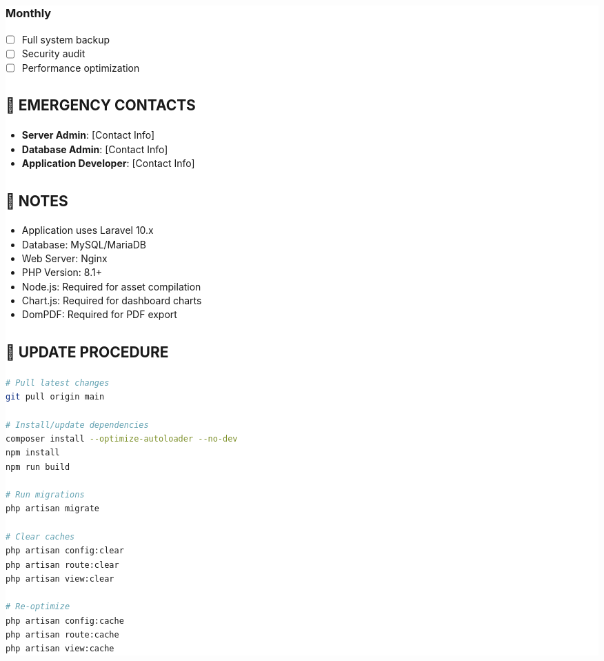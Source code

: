 ### Monthly
- [ ] Full system backup
- [ ] Security audit
- [ ] Performance optimization

## 🚨 **EMERGENCY CONTACTS**

- **Server Admin**: [Contact Info]
- **Database Admin**: [Contact Info]
- **Application Developer**: [Contact Info]

## 📝 **NOTES**

- Application uses Laravel 10.x
- Database: MySQL/MariaDB
- Web Server: Nginx
- PHP Version: 8.1+
- Node.js: Required for asset compilation
- Chart.js: Required for dashboard charts
- DomPDF: Required for PDF export

## 🔄 **UPDATE PROCEDURE**

```bash
# Pull latest changes
git pull origin main

# Install/update dependencies
composer install --optimize-autoloader --no-dev
npm install
npm run build

# Run migrations
php artisan migrate

# Clear caches
php artisan config:clear
php artisan route:clear
php artisan view:clear

# Re-optimize
php artisan config:cache
php artisan route:cache
php artisan view:cache
``` 
